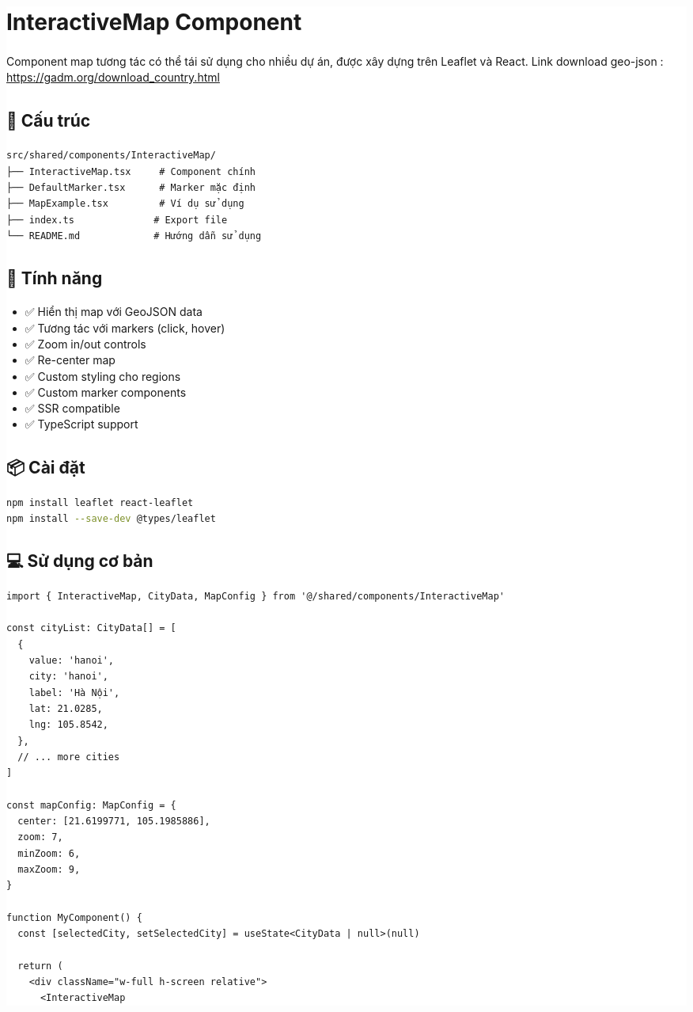 # InteractiveMap Component

Component map tương tác có thể tái sử dụng cho nhiều dự án, được xây dựng trên Leaflet và React.
Link download geo-json : https://gadm.org/download_country.html
## 📁 Cấu trúc

```
src/shared/components/InteractiveMap/
├── InteractiveMap.tsx     # Component chính
├── DefaultMarker.tsx      # Marker mặc định
├── MapExample.tsx         # Ví dụ sử dụng
├── index.ts              # Export file
└── README.md             # Hướng dẫn sử dụng
```

## 🚀 Tính năng

- ✅ Hiển thị map với GeoJSON data
- ✅ Tương tác với markers (click, hover)
- ✅ Zoom in/out controls
- ✅ Re-center map
- ✅ Custom styling cho regions
- ✅ Custom marker components
- ✅ SSR compatible
- ✅ TypeScript support

## 📦 Cài đặt

```bash
npm install leaflet react-leaflet
npm install --save-dev @types/leaflet
```

## 💻 Sử dụng cơ bản

```tsx
import { InteractiveMap, CityData, MapConfig } from '@/shared/components/InteractiveMap'

const cityList: CityData[] = [
  {
    value: 'hanoi',
    city: 'hanoi',
    label: 'Hà Nội',
    lat: 21.0285,
    lng: 105.8542,
  },
  // ... more cities
]

const mapConfig: MapConfig = {
  center: [21.6199771, 105.1985886],
  zoom: 7,
  minZoom: 6,
  maxZoom: 9,
}

function MyComponent() {
  const [selectedCity, setSelectedCity] = useState<CityData | null>(null)

  return (
    <div className="w-full h-screen relative">
      <InteractiveMap
```